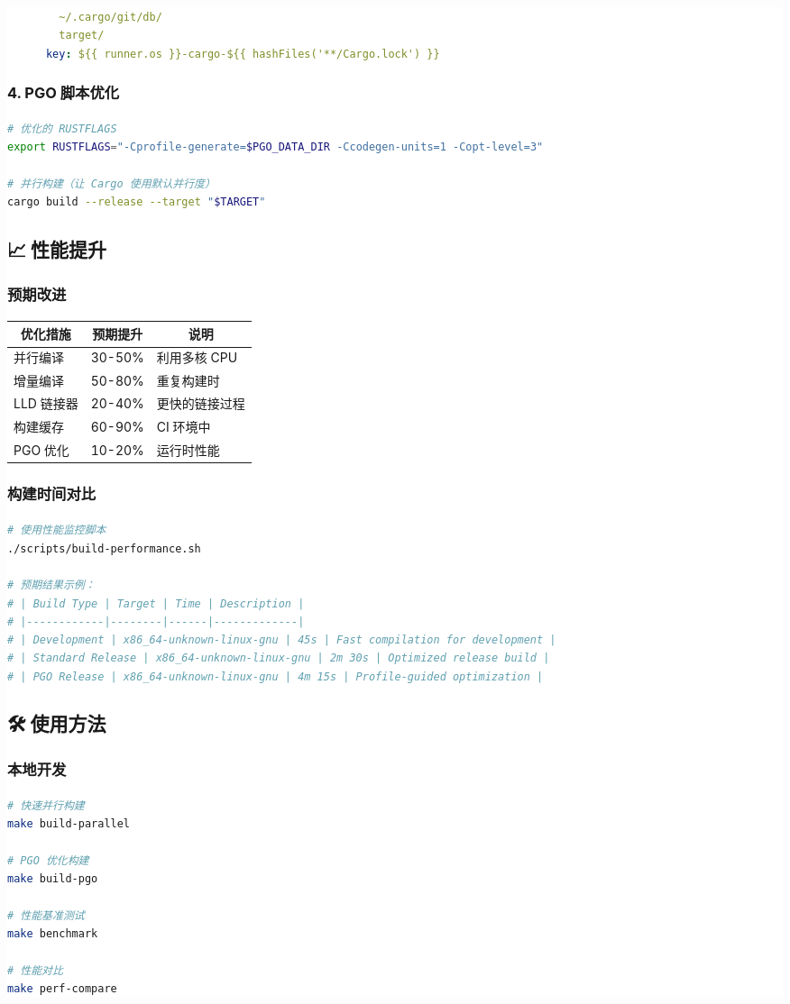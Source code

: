```yaml
        ~/.cargo/git/db/
        target/
      key: ${{ runner.os }}-cargo-${{ hashFiles('**/Cargo.lock') }}
```

### 4. PGO 脚本优化

```bash
# 优化的 RUSTFLAGS
export RUSTFLAGS="-Cprofile-generate=$PGO_DATA_DIR -Ccodegen-units=1 -Copt-level=3"

# 并行构建（让 Cargo 使用默认并行度）
cargo build --release --target "$TARGET"
```

## 📈 性能提升

### 预期改进

| 优化措施 | 预期提升 | 说明 |
|---------|---------|------|
| 并行编译 | 30-50% | 利用多核 CPU |
| 增量编译 | 50-80% | 重复构建时 |
| LLD 链接器 | 20-40% | 更快的链接过程 |
| 构建缓存 | 60-90% | CI 环境中 |
| PGO 优化 | 10-20% | 运行时性能 |

### 构建时间对比

```bash
# 使用性能监控脚本
./scripts/build-performance.sh

# 预期结果示例：
# | Build Type | Target | Time | Description |
# |------------|--------|------|-------------|
# | Development | x86_64-unknown-linux-gnu | 45s | Fast compilation for development |
# | Standard Release | x86_64-unknown-linux-gnu | 2m 30s | Optimized release build |
# | PGO Release | x86_64-unknown-linux-gnu | 4m 15s | Profile-guided optimization |
```

## 🛠️ 使用方法

### 本地开发

```bash
# 快速并行构建
make build-parallel

# PGO 优化构建
make build-pgo

# 性能基准测试
make benchmark

# 性能对比
make perf-compare
```
